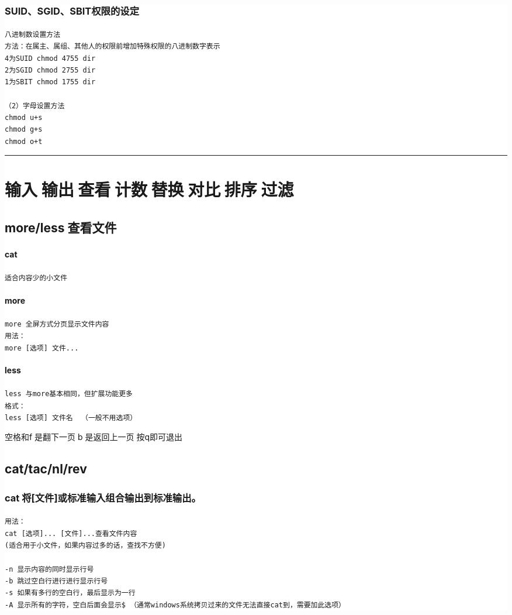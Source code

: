 ### SUID、SGID、SBIT权限的设定

    八进制数设置方法
    方法：在属主、属组、其他人的权限前增加特殊权限的八进制数字表示
    4为SUID chmod 4755 dir
    2为SGID chmod 2755 dir
    1为SBIT chmod 1755 dir
     
    （2）字母设置方法
    chmod u+s
    chmod g+s
    chmod o+t

---

# 输入 输出 查看 计数 替换 对比 排序 过滤

## more/less 查看文件

#### cat

    适合内容少的小文件

#### more

    more 全屏方式分页显示文件内容
    用法：
    more [选项] 文件...

#### less

    less 与more基本相同，但扩展功能更多
    格式：
    less [选项] 文件名  （一般不用选项）

空格和f 是翻下一页
b 是返回上一页
按q即可退出

## cat/tac/nl/rev

### cat 将[文件]或标准输入组合输出到标准输出。

    用法：
    cat [选项]... [文件]...查看文件内容
    (适合用于小文件，如果内容过多的话，查找不方便)

    -n 显示内容的同时显示行号
    -b 跳过空白行进行进行显示行号
    -s 如果有多行的空白行，最后显示为一行
    -A 显示所有的字符，空白后面会显示$ （通常windows系统拷贝过来的文件无法直接cat到，需要加此选项）
